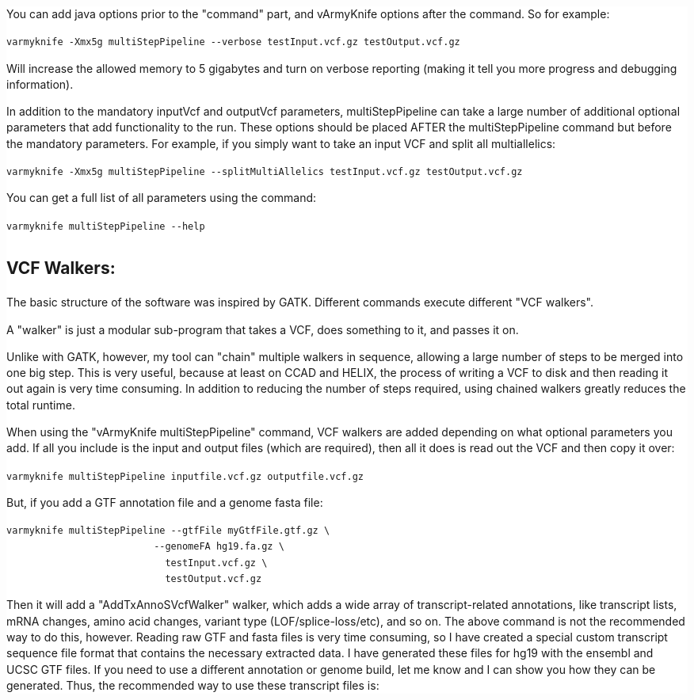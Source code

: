 You can add java options prior to the "command" part, and vArmyKnife options after the command. 
So for example:

    varmyknife -Xmx5g multiStepPipeline --verbose testInput.vcf.gz testOutput.vcf.gz

Will increase the allowed memory to 5 gigabytes and turn on verbose reporting (making it tell you
more progress and debugging information).

In addition to the mandatory inputVcf and outputVcf parameters, multiStepPipeline
can take a large number of additional optional parameters that add functionality to the
run. These options should be placed AFTER the multiStepPipeline command but before the mandatory parameters. 
For example, if you simply want to take an input VCF and split all multiallelics:

    varmyknife -Xmx5g multiStepPipeline --splitMultiAllelics testInput.vcf.gz testOutput.vcf.gz

You can get a full list of all parameters using the command:

    varmyknife multiStepPipeline --help

## VCF Walkers:

The basic structure of the software was inspired by GATK. 
Different commands execute different "VCF walkers". 

A "walker" is just a modular sub-program that 
takes a VCF, does something to it, and passes it on. 

Unlike with GATK, however, my tool can "chain"
multiple walkers in sequence, allowing a large number of steps to be merged into one big step. 
This is very useful, because at least on CCAD and HELIX, the process of writing a VCF to disk and then 
reading it out again is very time consuming. In addition to reducing the number of steps required, 
using chained walkers greatly reduces the total runtime.

When using the "vArmyKnife multiStepPipeline" command, VCF walkers are added depending on 
what optional parameters you add. If all you include is the input and output files (which are required), 
then all it does is read out the VCF and then copy it over:

    varmyknife multiStepPipeline inputfile.vcf.gz outputfile.vcf.gz

But, if you add a GTF annotation file and a genome fasta file:

    varmyknife multiStepPipeline --gtfFile myGtfFile.gtf.gz \
                              --genomeFA hg19.fa.gz \
                                testInput.vcf.gz \
                                testOutput.vcf.gz

Then it will add a "AddTxAnnoSVcfWalker" walker, which adds a wide array of transcript-related annotations, like 
transcript lists, mRNA changes, amino acid changes, variant type (LOF/splice-loss/etc), and so on. The above 
command is not the recommended way to do this, however. Reading raw GTF and fasta files is very time consuming, 
so I have created a special custom transcript sequence file format that contains the necessary extracted data. I
have generated these files for hg19 with the ensembl and UCSC GTF files. If you need to use a different annotation or
genome build, let me know and I can show you how they can be generated. Thus, the recommended way to use these 
transcript files is:
